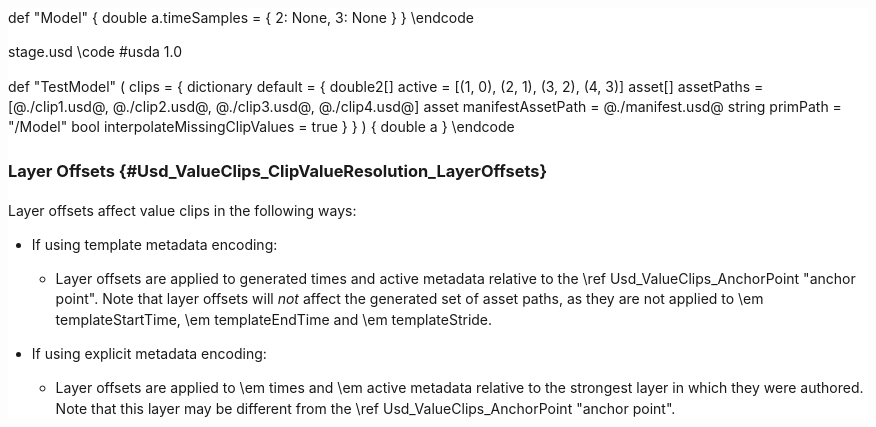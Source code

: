 def "Model"
{
double a.timeSamples = {
2: None,
3: None
}
}
\endcode
</td>
  </tr>
  <tr>
    <th colspan=3>stage.usd</th>
  </tr>
  <tr>
    <td colspan=3>
\code
#usda 1.0

def "TestModel" (
clips = {
dictionary default = {
double2[] active = [(1, 0), (2, 1), (3, 2), (4, 3)]
asset[] assetPaths = [@./clip1.usd@, @./clip2.usd@, @./clip3.usd@, @./clip4.usd@]
asset manifestAssetPath = @./manifest.usd@
string primPath = "/Model"
bool interpolateMissingClipValues = true
}
}
)
{
double a
}
\endcode
</td>
  </tr>
</table>

### Layer Offsets {#Usd_ValueClips_ClipValueResolution_LayerOffsets}

Layer offsets affect value clips in the following ways:

- If using template metadata encoding:
    - Layer offsets are applied to generated times and active metadata relative
      to the \ref Usd_ValueClips_AnchorPoint "anchor point". Note that layer offsets
      will *not* affect the generated set of asset paths, as they are not
      applied to \em templateStartTime, \em templateEndTime and \em templateStride.

- If using explicit metadata encoding:
    - Layer offsets are applied to \em times and \em active metadata relative
      to the strongest layer in which they were authored. Note that this layer
      may be different from the \ref Usd_ValueClips_AnchorPoint "anchor point".
